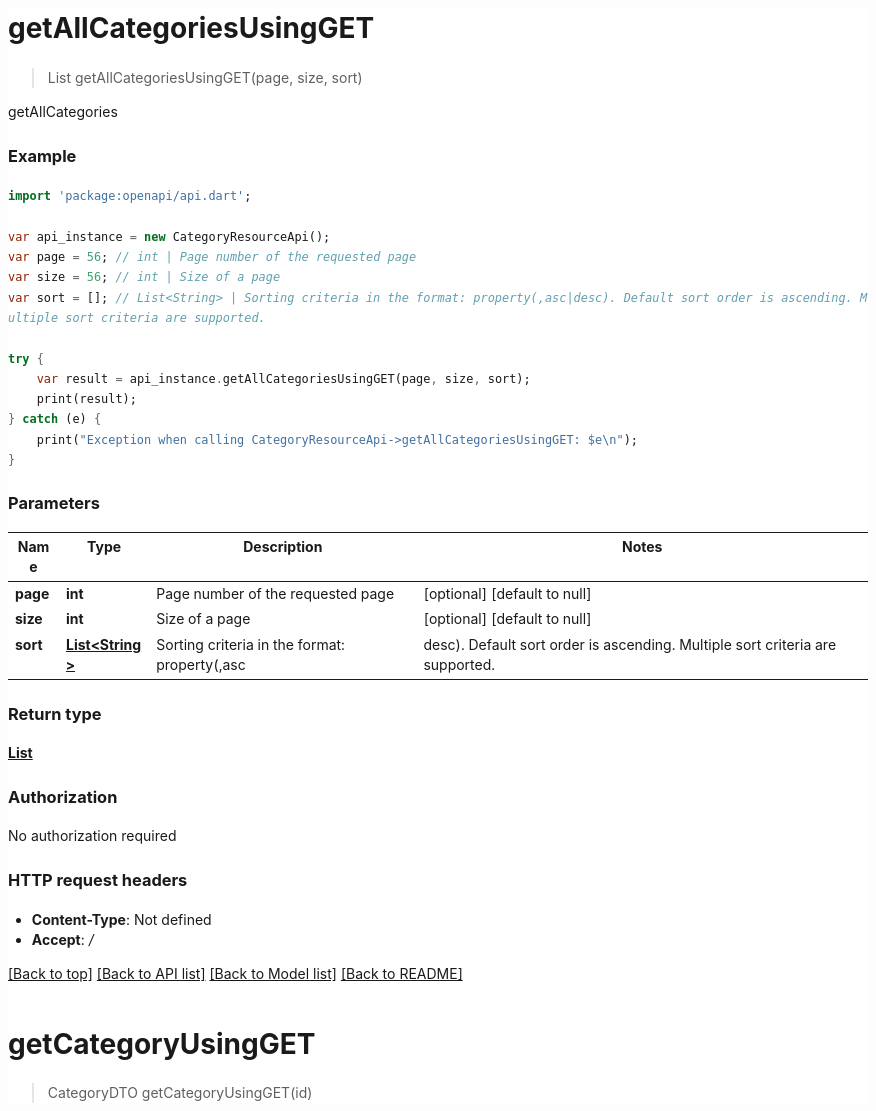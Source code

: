 # **getAllCategoriesUsingGET**
> List<CategoryDTO> getAllCategoriesUsingGET(page, size, sort)

getAllCategories

### Example 
```dart
import 'package:openapi/api.dart';

var api_instance = new CategoryResourceApi();
var page = 56; // int | Page number of the requested page
var size = 56; // int | Size of a page
var sort = []; // List<String> | Sorting criteria in the format: property(,asc|desc). Default sort order is ascending. Multiple sort criteria are supported.

try { 
    var result = api_instance.getAllCategoriesUsingGET(page, size, sort);
    print(result);
} catch (e) {
    print("Exception when calling CategoryResourceApi->getAllCategoriesUsingGET: $e\n");
}
```

### Parameters

Name | Type | Description  | Notes
------------- | ------------- | ------------- | -------------
 **page** | **int**| Page number of the requested page | [optional] [default to null]
 **size** | **int**| Size of a page | [optional] [default to null]
 **sort** | [**List&lt;String&gt;**](String.md)| Sorting criteria in the format: property(,asc|desc). Default sort order is ascending. Multiple sort criteria are supported. | [optional] [default to const []]

### Return type

[**List<CategoryDTO>**](CategoryDTO.md)

### Authorization

No authorization required

### HTTP request headers

 - **Content-Type**: Not defined
 - **Accept**: */*

[[Back to top]](#) [[Back to API list]](../README.md#documentation-for-api-endpoints) [[Back to Model list]](../README.md#documentation-for-models) [[Back to README]](../README.md)

# **getCategoryUsingGET**
> CategoryDTO getCategoryUsingGET(id)

